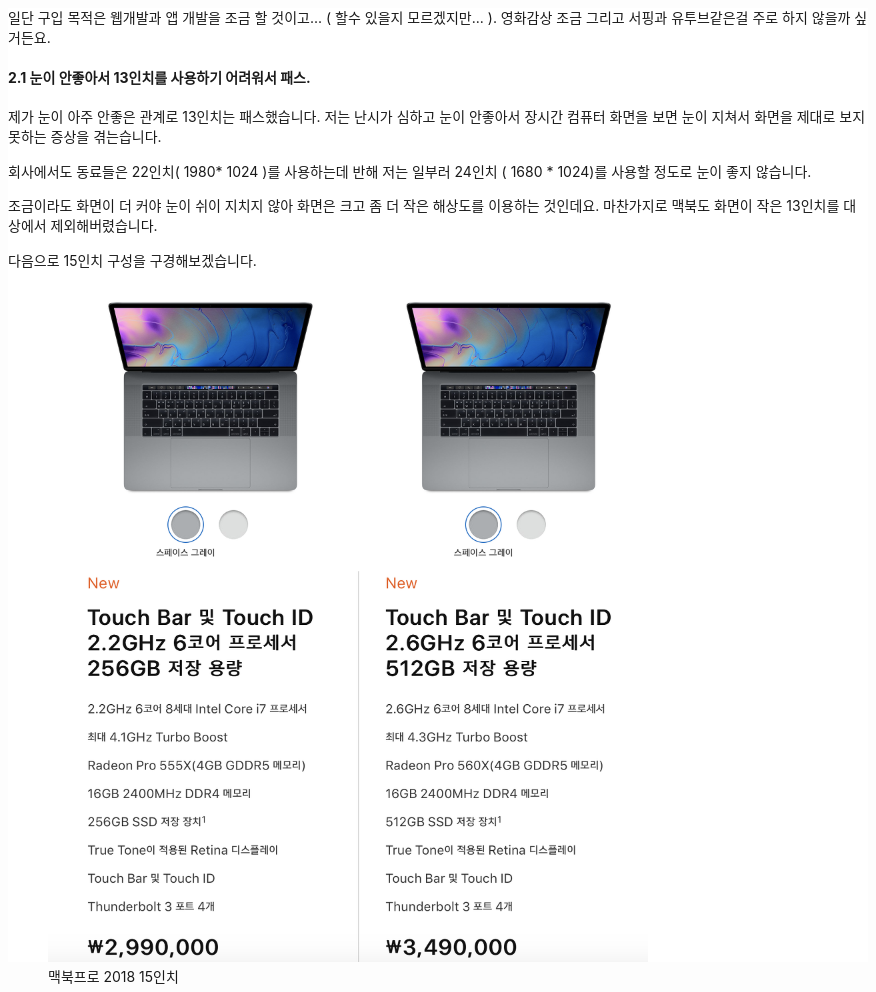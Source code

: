 일단 구입 목적은 웹개발과 앱 개발을 조금 할 것이고... ( 할수 있을지 모르겠지만... ). 영화감상 조금 그리고 서핑과 유투브같은걸 주로 하지 않을까 싶거든요.

#### **2.1 눈이 안좋아서 13인치를 사용하기 어려워서 패스.**

제가 눈이 아주 안좋은 관계로 13인치는 패스했습니다. 저는 난시가 심하고 눈이 안좋아서 장시간 컴퓨터 화면을 보면 눈이 지쳐서 화면을 제대로 보지 못하는 증상을 겪는습니다.

회사에서도 동료들은 22인치( 1980\* 1024 )를 사용하는데 반해 저는 일부러 24인치 ( 1680 \* 1024)를 사용할 정도로 눈이 좋지 않습니다. 

조금이라도 화면이 더 커야 눈이 쉬이 지치지 않아 화면은 크고 좀 더 작은 해상도를 이용하는 것인데요. 마찬가지로 맥북도 화면이 작은 13인치를 대상에서 제외해버렸습니다.

다음으로 15인치 구성을 구경해보겠습니다.

<figure class="imageblock alignCenter" width="600" height="677" style="width: 600px; height: 677px;" data-origin-width="900" data-origin-height="1016"><span data-url="https://t1.daumcdn.net/cfile/tistory/99B5BF425B8D229D13" data-lightbox="lightbox" data-alt="맥북프로 2018 15인치"><img src="./2.jpg"  width="600" height="677" style="width: 600px; height: 677px;" data-origin-width="900" data-origin-height="1016"></span><figcaption>맥북프로 2018 15인치</figcaption></figure>
